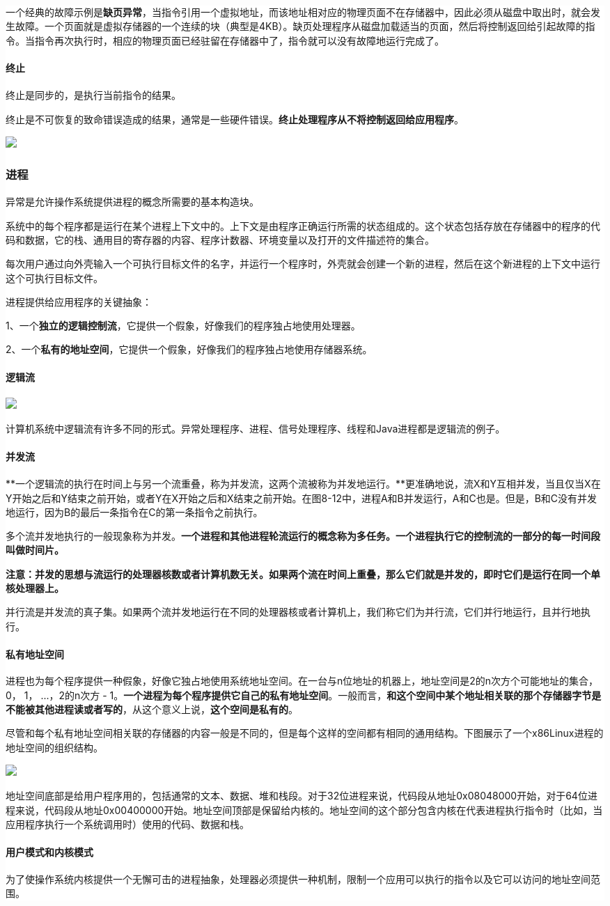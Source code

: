 一个经典的故障示例是**缺页异常**，当指令引用一个虚拟地址，而该地址相对应的物理页面不在存储器中，因此必须从磁盘中取出时，就会发生故障。一个页面就是虚拟存储器的一个连续的块（典型是4KB）。缺页处理程序从磁盘加载适当的页面，然后将控制返回给引起故障的指令。当指令再次执行时，相应的物理页面已经驻留在存储器中了，指令就可以没有故障地运行完成了。

#### 终止

终止是同步的，是执行当前指令的结果。

终止是不可恢复的致命错误造成的结果，通常是一些硬件错误。**终止处理程序从不将控制返回给应用程序**。

![](http://oklbfi1yj.bkt.clouddn.com/%E6%B7%B1%E5%85%A5%E7%90%86%E8%A7%A3%E8%AE%A1%E7%AE%97%E6%9C%BA%E7%B3%BB%E7%BB%9F/39.PNG)

### 进程

异常是允许操作系统提供进程的概念所需要的基本构造块。

系统中的每个程序都是运行在某个进程上下文中的。上下文是由程序正确运行所需的状态组成的。这个状态包括存放在存储器中的程序的代码和数据，它的栈、通用目的寄存器的内容、程序计数器、环境变量以及打开的文件描述符的集合。

每次用户通过向外壳输入一个可执行目标文件的名字，并运行一个程序时，外壳就会创建一个新的进程，然后在这个新进程的上下文中运行这个可执行目标文件。

进程提供给应用程序的关键抽象：

1、一个**独立的逻辑控制流**，它提供一个假象，好像我们的程序独占地使用处理器。

2、一个**私有的地址空间**，它提供一个假象，好像我们的程序独占地使用存储器系统。

#### 逻辑流

![](http://oklbfi1yj.bkt.clouddn.com/%E6%B7%B1%E5%85%A5%E7%90%86%E8%A7%A3%E8%AE%A1%E7%AE%97%E6%9C%BA%E7%B3%BB%E7%BB%9F/40.PNG)

计算机系统中逻辑流有许多不同的形式。异常处理程序、进程、信号处理程序、线程和Java进程都是逻辑流的例子。

#### 并发流

**一个逻辑流的执行在时间上与另一个流重叠，称为并发流，这两个流被称为并发地运行。**更准确地说，流X和Y互相并发，当且仅当X在Y开始之后和Y结束之前开始，或者Y在X开始之后和X结束之前开始。在图8-12中，进程A和B并发运行，A和C也是。但是，B和C没有并发地运行，因为B的最后一条指令在C的第一条指令之前执行。

多个流并发地执行的一般现象称为并发。**一个进程和其他进程轮流运行的概念称为多任务。一个进程执行它的控制流的一部分的每一时间段叫做时间片。**

**注意：并发的思想与流运行的处理器核数或者计算机数无关。如果两个流在时间上重叠，那么它们就是并发的，即时它们是运行在同一个单核处理器上。**

并行流是并发流的真子集。如果两个流并发地运行在不同的处理器核或者计算机上，我们称它们为并行流，它们并行地运行，且并行地执行。

#### 私有地址空间

进程也为每个程序提供一种假象，好像它独占地使用系统地址空间。在一台与n位地址的机器上，地址空间是2的n次方个可能地址的集合，0， 1， ...，2的n次方 - 1。**一个进程为每个程序提供它自己的私有地址空间**。一般而言，**和这个空间中某个地址相关联的那个存储器字节是不能被其他进程读或者写的**，从这个意义上说，**这个空间是私有的**。

尽管和每个私有地址空间相关联的存储器的内容一般是不同的，但是每个这样的空间都有相同的通用结构。下图展示了一个x86Linux进程的地址空间的组织结构。

![](http://oklbfi1yj.bkt.clouddn.com/%E6%B7%B1%E5%85%A5%E7%90%86%E8%A7%A3%E8%AE%A1%E7%AE%97%E6%9C%BA%E7%B3%BB%E7%BB%9F/41.PNG)

地址空间底部是给用户程序用的，包括通常的文本、数据、堆和栈段。对于32位进程来说，代码段从地址0x08048000开始，对于64位进程来说，代码段从地址0x00400000开始。地址空间顶部是保留给内核的。地址空间的这个部分包含内核在代表进程执行指令时（比如，当应用程序执行一个系统调用时）使用的代码、数据和栈。

#### 用户模式和内核模式

为了使操作系统内核提供一个无懈可击的进程抽象，处理器必须提供一种机制，限制一个应用可以执行的指令以及它可以访问的地址空间范围。
